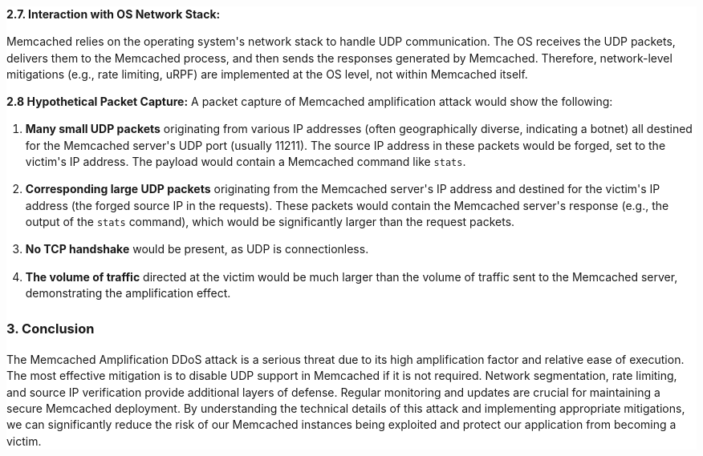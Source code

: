 **2.7. Interaction with OS Network Stack:**

Memcached relies on the operating system's network stack to handle UDP communication.  The OS receives the UDP packets, delivers them to the Memcached process, and then sends the responses generated by Memcached.  Therefore, network-level mitigations (e.g., rate limiting, uRPF) are implemented at the OS level, not within Memcached itself.

**2.8 Hypothetical Packet Capture:**
A packet capture of Memcached amplification attack would show the following:

1.  **Many small UDP packets** originating from various IP addresses (often geographically diverse, indicating a botnet) all destined for the Memcached server's UDP port (usually 11211).  The source IP address in these packets would be forged, set to the victim's IP address. The payload would contain a Memcached command like `stats`.

2.  **Corresponding large UDP packets** originating from the Memcached server's IP address and destined for the victim's IP address (the forged source IP in the requests).  These packets would contain the Memcached server's response (e.g., the output of the `stats` command), which would be significantly larger than the request packets.

3.  **No TCP handshake** would be present, as UDP is connectionless.

4.  **The volume of traffic** directed at the victim would be much larger than the volume of traffic sent to the Memcached server, demonstrating the amplification effect.

### 3. Conclusion

The Memcached Amplification DDoS attack is a serious threat due to its high amplification factor and relative ease of execution.  The most effective mitigation is to disable UDP support in Memcached if it is not required.  Network segmentation, rate limiting, and source IP verification provide additional layers of defense.  Regular monitoring and updates are crucial for maintaining a secure Memcached deployment. By understanding the technical details of this attack and implementing appropriate mitigations, we can significantly reduce the risk of our Memcached instances being exploited and protect our application from becoming a victim.